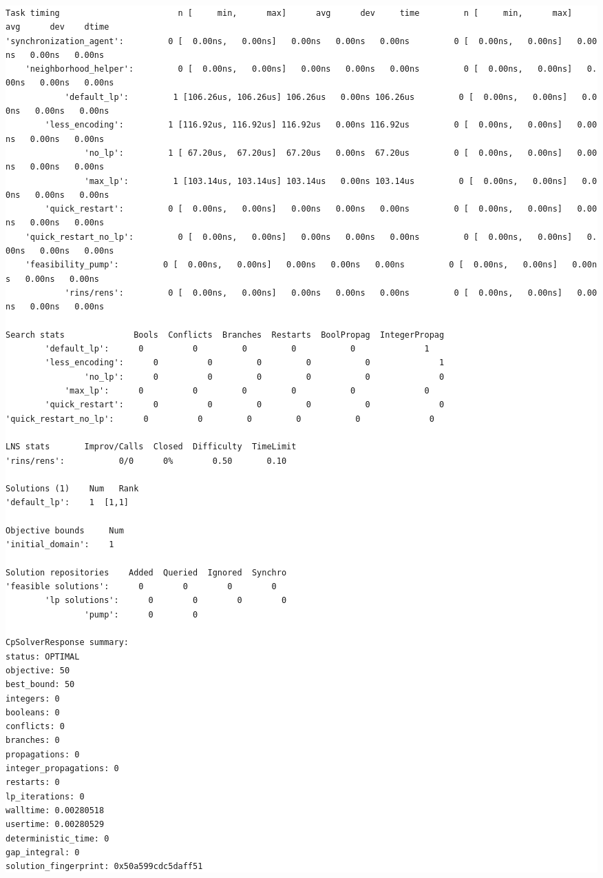     Task timing                        n [     min,      max]      avg      dev     time         n [     min,      max]      avg      dev    dtime
    'synchronization_agent':         0 [  0.00ns,   0.00ns]   0.00ns   0.00ns   0.00ns         0 [  0.00ns,   0.00ns]   0.00ns   0.00ns   0.00ns
        'neighborhood_helper':         0 [  0.00ns,   0.00ns]   0.00ns   0.00ns   0.00ns         0 [  0.00ns,   0.00ns]   0.00ns   0.00ns   0.00ns
                'default_lp':         1 [106.26us, 106.26us] 106.26us   0.00ns 106.26us         0 [  0.00ns,   0.00ns]   0.00ns   0.00ns   0.00ns
            'less_encoding':         1 [116.92us, 116.92us] 116.92us   0.00ns 116.92us         0 [  0.00ns,   0.00ns]   0.00ns   0.00ns   0.00ns
                    'no_lp':         1 [ 67.20us,  67.20us]  67.20us   0.00ns  67.20us         0 [  0.00ns,   0.00ns]   0.00ns   0.00ns   0.00ns
                    'max_lp':         1 [103.14us, 103.14us] 103.14us   0.00ns 103.14us         0 [  0.00ns,   0.00ns]   0.00ns   0.00ns   0.00ns
            'quick_restart':         0 [  0.00ns,   0.00ns]   0.00ns   0.00ns   0.00ns         0 [  0.00ns,   0.00ns]   0.00ns   0.00ns   0.00ns
        'quick_restart_no_lp':         0 [  0.00ns,   0.00ns]   0.00ns   0.00ns   0.00ns         0 [  0.00ns,   0.00ns]   0.00ns   0.00ns   0.00ns
        'feasibility_pump':         0 [  0.00ns,   0.00ns]   0.00ns   0.00ns   0.00ns         0 [  0.00ns,   0.00ns]   0.00ns   0.00ns   0.00ns
                'rins/rens':         0 [  0.00ns,   0.00ns]   0.00ns   0.00ns   0.00ns         0 [  0.00ns,   0.00ns]   0.00ns   0.00ns   0.00ns

    Search stats              Bools  Conflicts  Branches  Restarts  BoolPropag  IntegerPropag
            'default_lp':      0          0         0         0           0              1
            'less_encoding':      0          0         0         0           0              1
                    'no_lp':      0          0         0         0           0              0
                'max_lp':      0          0         0         0           0              0
            'quick_restart':      0          0         0         0           0              0
    'quick_restart_no_lp':      0          0         0         0           0              0

    LNS stats       Improv/Calls  Closed  Difficulty  TimeLimit
    'rins/rens':           0/0      0%        0.50       0.10

    Solutions (1)    Num   Rank
    'default_lp':    1  [1,1]

    Objective bounds     Num
    'initial_domain':    1

    Solution repositories    Added  Queried  Ignored  Synchro
    'feasible solutions':      0        0        0        0
            'lp solutions':      0        0        0        0
                    'pump':      0        0

    CpSolverResponse summary:
    status: OPTIMAL
    objective: 50
    best_bound: 50
    integers: 0
    booleans: 0
    conflicts: 0
    branches: 0
    propagations: 0
    integer_propagations: 0
    restarts: 0
    lp_iterations: 0
    walltime: 0.00280518
    usertime: 0.00280529
    deterministic_time: 0
    gap_integral: 0
    solution_fingerprint: 0x50a599cdc5daff51
